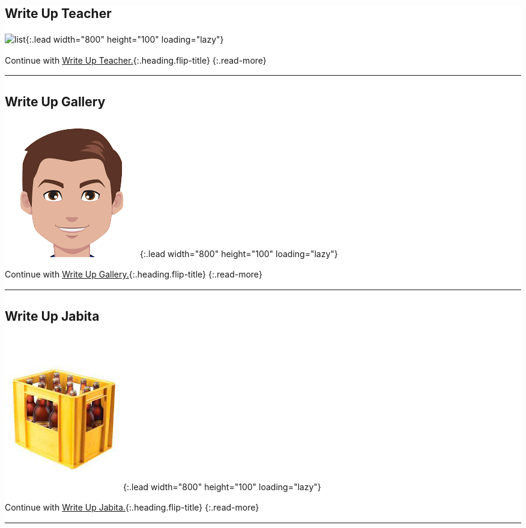 
## Write Up Teacher

![list](/assets/img/teacher/teacher.png){:.lead width="800" height="100" loading="lazy"}

Continue with [Write Up Teacher.](2023-02-07-Teacher-HMVW.md){:.heading.flip-title}
{:.read-more}

---

## Write Up Gallery 

![list](/assets/img/gallery/gallery.png){:.lead width="800" height="100" loading="lazy"}

Continue with [Write Up Gallery.](2023-06-02-Road-to-eJPTv2.md){:.heading.flip-title}
{:.read-more}

---

## Write Up Jabita

![list](/assets/img/jabita/jabita.jpg){:.lead width="800" height="100" loading="lazy"}

Continue with [Write Up Jabita.](2022-10-18-Jabita-HMVM.md){:.heading.flip-title}
{:.read-more}

---
